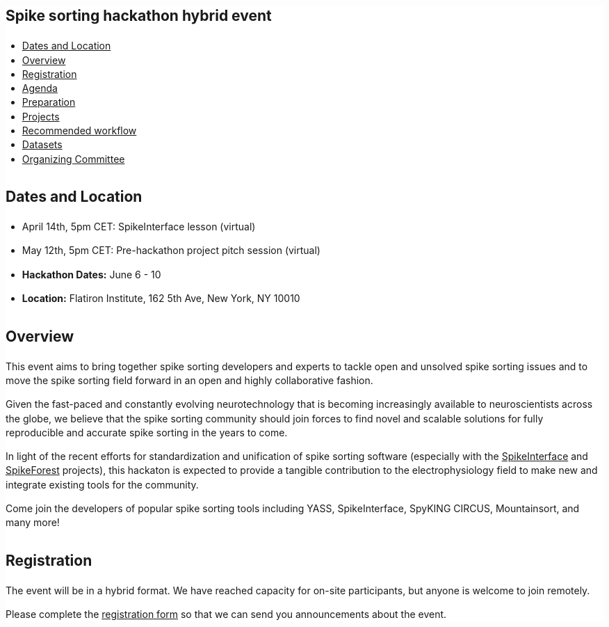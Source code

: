 ## Spike sorting hackathon hybrid event

  * [Dates and Location](#dates-and-location)
  * [Overview](#overview)
  * [Registration](#registration)
  * [Agenda](#agenda)
  * [Preparation](#preparation)
  * [Projects](#projects)
  * [Recommended workflow](#recommended-workflow)
  * [Datasets](#datasets)
  * [Organizing Committee](#organizing-committee)


## Dates and Location

- April 14th, 5pm CET: SpikeInterface lesson (virtual)
- May 12th, 5pm CET: Pre-hackathon project pitch session (virtual)

- **Hackathon Dates:** June 6 - 10
- **Location:** Flatiron Institute, 162 5th Ave, New York, NY 10010

## Overview

This event aims to bring together spike sorting developers and experts to tackle open and unsolved spike sorting 
issues and to move the spike sorting field forward in an open and highly collaborative fashion.

Given the fast-paced and constantly evolving neurotechnology that is becoming increasingly available to 
neuroscientists across the globe, we believe that the spike sorting community should join forces to find 
novel and scalable solutions for fully reproducible and accurate spike sorting in the years to come.

In light of the recent efforts for standardization and unification of spike sorting software (especially with the 
[SpikeInterface](https://spikeinterface.readthedocs.io/en/latest/) and 
[SpikeForest](https://spikeforest.flatironinstitute.org/) projects), this hackaton is expected to provide a 
tangible contribution to the electrophysiology field to make new and integrate existing tools for the community.

Come join the developers of popular spike sorting tools including YASS, SpikeInterface, SpyKING CIRCUS, Mountainsort, and many more!

## Registration

The event will be in a hybrid format. We have reached capacity for on-site participants, but anyone is welcome to join remotely.

Please complete the [registration form](https://docs.google.com/forms/d/e/1FAIpQLSeDq6xN5panK_bTCypUDw5gbXmJosWkSlRJA5Rb8-Lnyq6HBA/viewform?usp=sf_link) so that we can send you announcements about the event.
